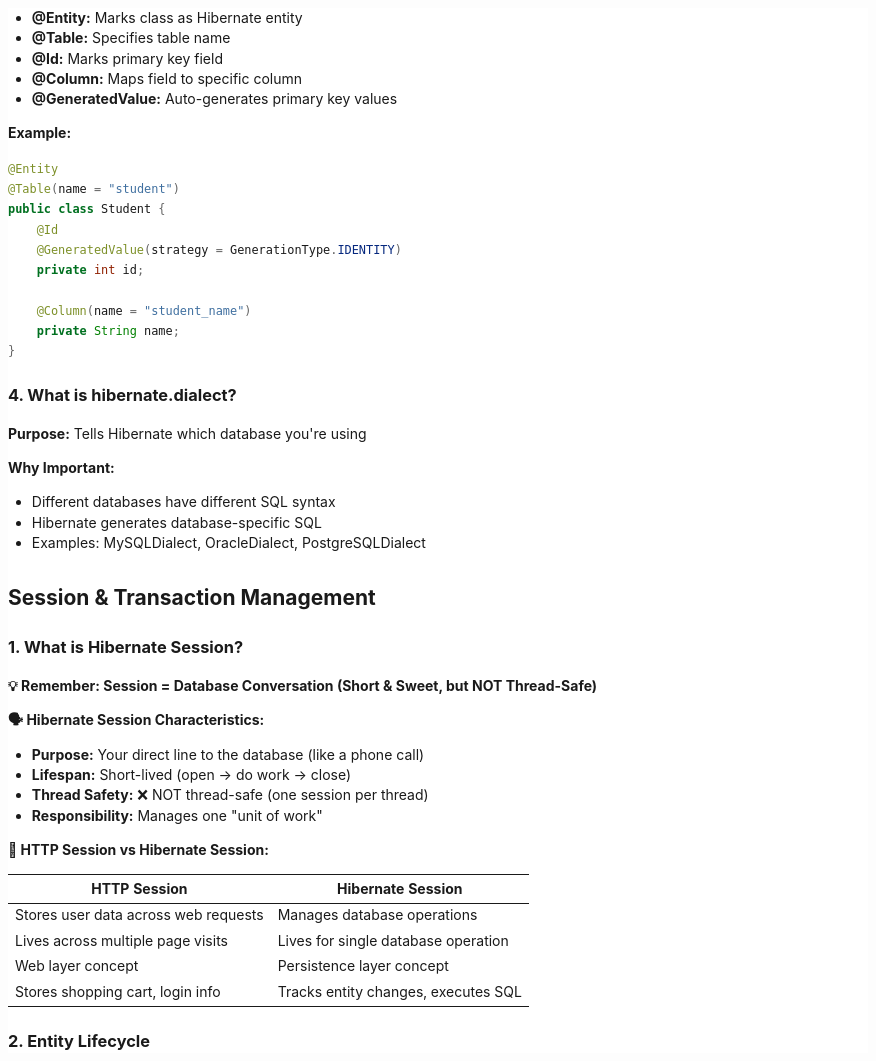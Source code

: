 - **@Entity:** Marks class as Hibernate entity
- **@Table:** Specifies table name
- **@Id:** Marks primary key field
- **@Column:** Maps field to specific column
- **@GeneratedValue:** Auto-generates primary key values

**Example:**
```java
@Entity
@Table(name = "student")
public class Student {
    @Id
    @GeneratedValue(strategy = GenerationType.IDENTITY)
    private int id;
    
    @Column(name = "student_name")
    private String name;
}
```

### 4. What is hibernate.dialect?

**Purpose:** Tells Hibernate which database you're using

**Why Important:**
- Different databases have different SQL syntax
- Hibernate generates database-specific SQL
- Examples: MySQLDialect, OracleDialect, PostgreSQLDialect

## Session & Transaction Management

### 1. What is Hibernate Session?

**💡 Remember: Session = Database Conversation (Short & Sweet, but NOT Thread-Safe)**

**🗣️ Hibernate Session Characteristics:**

- **Purpose:** Your direct line to the database (like a phone call)
- **Lifespan:** Short-lived (open → do work → close)
- **Thread Safety:** ❌ NOT thread-safe (one session per thread)
- **Responsibility:** Manages one "unit of work"

**🔄 HTTP Session vs Hibernate Session:**

| HTTP Session | Hibernate Session |
|--------------|------------------|
| Stores user data across web requests | Manages database operations |
| Lives across multiple page visits | Lives for single database operation |
| Web layer concept | Persistence layer concept |
| Stores shopping cart, login info | Tracks entity changes, executes SQL |

### 2. Entity Lifecycle
